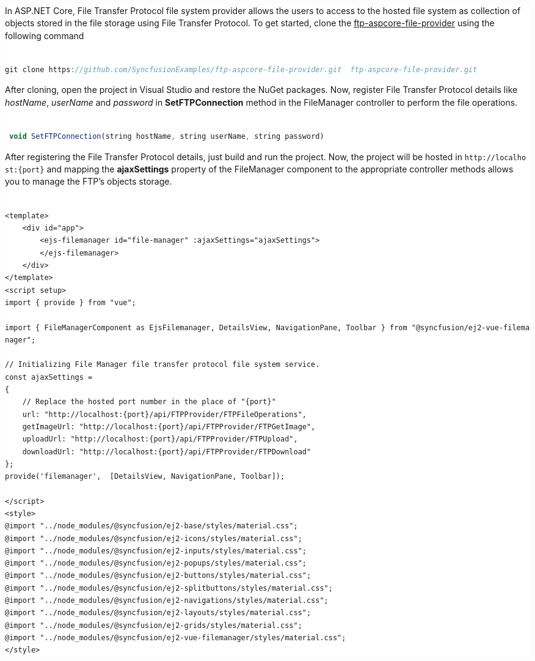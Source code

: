 In ASP.NET Core, File Transfer Protocol file system provider allows the users to access to the hosted file system as collection of objects stored in the file storage using File Transfer Protocol. To get started, clone the [ftp-aspcore-file-provider](https://github.com/SyncfusionExamples/ftp-aspcore-file-provider) using the following command

```ts

git clone https://github.com/SyncfusionExamples/ftp-aspcore-file-provider.git  ftp-aspcore-file-provider.git

```

After cloning, open the project in Visual Studio and restore the NuGet packages. Now, register File Transfer Protocol details like *hostName*, *userName* and *password* in **SetFTPConnection** method in the FileManager controller to perform the file operations.

```ts

 void SetFTPConnection(string hostName, string userName, string password)

```

After registering the File Transfer Protocol details, just build and run the project. Now, the project will be hosted in `http://localhost:{port}` and  mapping the **ajaxSettings** property of the FileManager component to the appropriate controller methods allows you to manage the FTP’s objects storage.

```

<template>
    <div id="app">
        <ejs-filemanager id="file-manager" :ajaxSettings="ajaxSettings">
        </ejs-filemanager>
    </div>
</template>
<script setup>
import { provide } from "vue";

import { FileManagerComponent as EjsFilemanager, DetailsView, NavigationPane, Toolbar } from "@syncfusion/ej2-vue-filemanager";

// Initializing File Manager file transfer protocol file system service.
const ajaxSettings = 
{
    // Replace the hosted port number in the place of "{port}"
    url: "http://localhost:{port}/api/FTPProvider/FTPFileOperations",
    getImageUrl: "http://localhost:{port}/api/FTPProvider/FTPGetImage",
    uploadUrl: "http://localhost:{port}/api/FTPProvider/FTPUpload",
    downloadUrl: "http://localhost:{port}/api/FTPProvider/FTPDownload"
};
provide('filemanager',  [DetailsView, NavigationPane, Toolbar]);

</script>
<style>
@import "../node_modules/@syncfusion/ej2-base/styles/material.css";
@import "../node_modules/@syncfusion/ej2-icons/styles/material.css";
@import "../node_modules/@syncfusion/ej2-inputs/styles/material.css";
@import "../node_modules/@syncfusion/ej2-popups/styles/material.css";
@import "../node_modules/@syncfusion/ej2-buttons/styles/material.css";
@import "../node_modules/@syncfusion/ej2-splitbuttons/styles/material.css";
@import "../node_modules/@syncfusion/ej2-navigations/styles/material.css";
@import "../node_modules/@syncfusion/ej2-layouts/styles/material.css";
@import "../node_modules/@syncfusion/ej2-grids/styles/material.css";
@import "../node_modules/@syncfusion/ej2-vue-filemanager/styles/material.css";
</style>

```